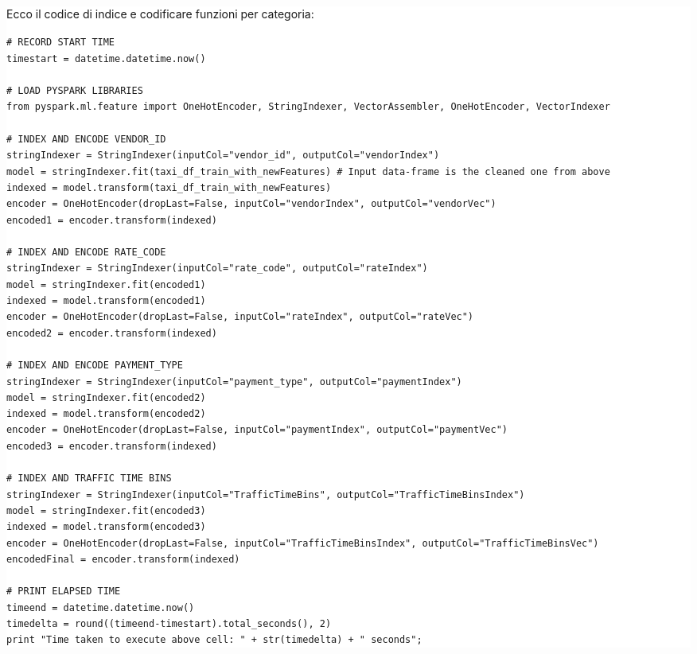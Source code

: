 Ecco il codice di indice e codificare funzioni per categoria:


    # RECORD START TIME
    timestart = datetime.datetime.now()
    
    # LOAD PYSPARK LIBRARIES
    from pyspark.ml.feature import OneHotEncoder, StringIndexer, VectorAssembler, OneHotEncoder, VectorIndexer
    
    # INDEX AND ENCODE VENDOR_ID
    stringIndexer = StringIndexer(inputCol="vendor_id", outputCol="vendorIndex")
    model = stringIndexer.fit(taxi_df_train_with_newFeatures) # Input data-frame is the cleaned one from above
    indexed = model.transform(taxi_df_train_with_newFeatures)
    encoder = OneHotEncoder(dropLast=False, inputCol="vendorIndex", outputCol="vendorVec")
    encoded1 = encoder.transform(indexed)
    
    # INDEX AND ENCODE RATE_CODE
    stringIndexer = StringIndexer(inputCol="rate_code", outputCol="rateIndex")
    model = stringIndexer.fit(encoded1)
    indexed = model.transform(encoded1)
    encoder = OneHotEncoder(dropLast=False, inputCol="rateIndex", outputCol="rateVec")
    encoded2 = encoder.transform(indexed)
    
    # INDEX AND ENCODE PAYMENT_TYPE
    stringIndexer = StringIndexer(inputCol="payment_type", outputCol="paymentIndex")
    model = stringIndexer.fit(encoded2)
    indexed = model.transform(encoded2)
    encoder = OneHotEncoder(dropLast=False, inputCol="paymentIndex", outputCol="paymentVec")
    encoded3 = encoder.transform(indexed)
    
    # INDEX AND TRAFFIC TIME BINS
    stringIndexer = StringIndexer(inputCol="TrafficTimeBins", outputCol="TrafficTimeBinsIndex")
    model = stringIndexer.fit(encoded3)
    indexed = model.transform(encoded3)
    encoder = OneHotEncoder(dropLast=False, inputCol="TrafficTimeBinsIndex", outputCol="TrafficTimeBinsVec")
    encodedFinal = encoder.transform(indexed)
    
    # PRINT ELAPSED TIME
    timeend = datetime.datetime.now()
    timedelta = round((timeend-timestart).total_seconds(), 2) 
    print "Time taken to execute above cell: " + str(timedelta) + " seconds"; 
